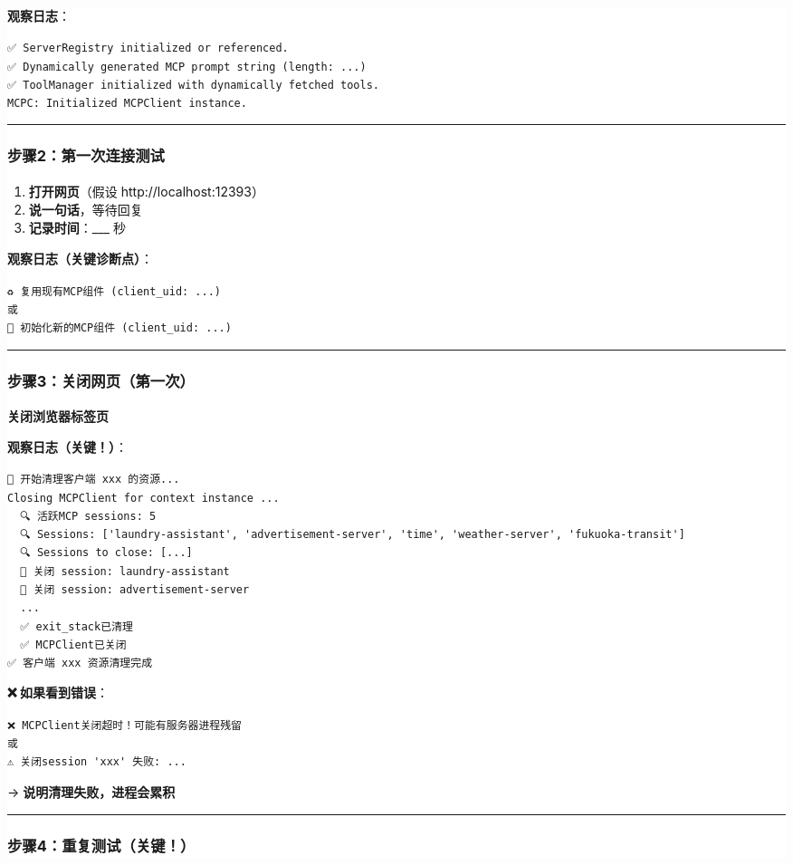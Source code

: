 **观察日志**：
```
✅ ServerRegistry initialized or referenced.
✅ Dynamically generated MCP prompt string (length: ...)
✅ ToolManager initialized with dynamically fetched tools.
MCPC: Initialized MCPClient instance.
```

---

### 步骤2：第一次连接测试

1. **打开网页**（假设 http://localhost:12393）
2. **说一句话**，等待回复
3. **记录时间**：___ 秒

**观察日志（关键诊断点）**：
```
♻️ 复用现有MCP组件 (client_uid: ...)
或
🔧 初始化新的MCP组件 (client_uid: ...)
```

---

### 步骤3：关闭网页（第一次）

**关闭浏览器标签页**

**观察日志（关键！）**：
```
🔌 开始清理客户端 xxx 的资源...
Closing MCPClient for context instance ...
  🔍 活跃MCP sessions: 5
  🔍 Sessions: ['laundry-assistant', 'advertisement-server', 'time', 'weather-server', 'fukuoka-transit']
  🔍 Sessions to close: [...]
  🔄 关闭 session: laundry-assistant
  🔄 关闭 session: advertisement-server
  ...
  ✅ exit_stack已清理
  ✅ MCPClient已关闭
✅ 客户端 xxx 资源清理完成
```

**❌ 如果看到错误**：
```
❌ MCPClient关闭超时！可能有服务器进程残留
或
⚠️ 关闭session 'xxx' 失败: ...
```
→ **说明清理失败，进程会累积**

---

### 步骤4：重复测试（关键！）
